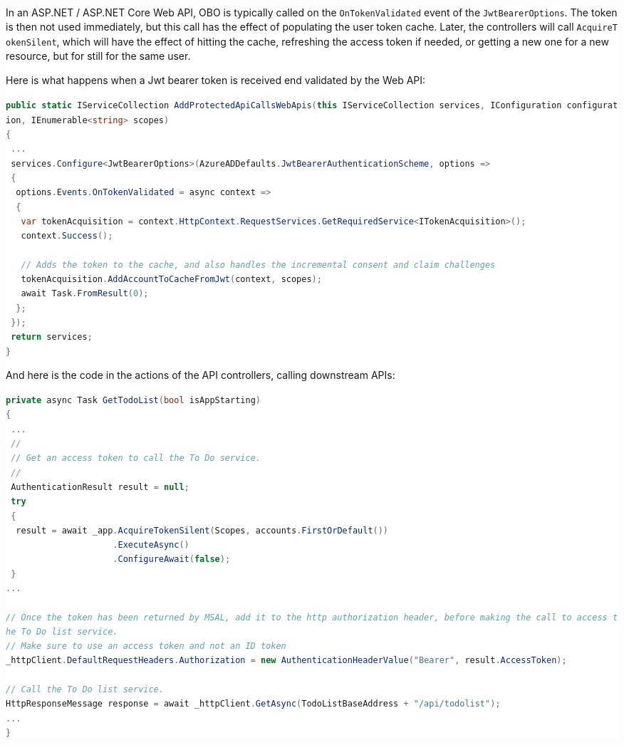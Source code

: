 In an ASP.NET / ASP.NET Core Web API, OBO is typically called on the `OnTokenValidated` event of the `JwtBearerOptions`. The token is then not used immediately, but this call has the effect of populating the user token cache. Later, the controllers will call `AcquireTokenSilent`, which will have the effect of hitting the cache, refreshing the access token if needed, or getting a new one for a new resource, but for still for the same user.

Here is what happens when a Jwt bearer token is received end validated by the Web API:

```csharp
public static IServiceCollection AddProtectedApiCallsWebApis(this IServiceCollection services, IConfiguration configuration, IEnumerable<string> scopes)
{
 ...
 services.Configure<JwtBearerOptions>(AzureADDefaults.JwtBearerAuthenticationScheme, options =>
 {
  options.Events.OnTokenValidated = async context =>
  {
   var tokenAcquisition = context.HttpContext.RequestServices.GetRequiredService<ITokenAcquisition>();
   context.Success();

   // Adds the token to the cache, and also handles the incremental consent and claim challenges
   tokenAcquisition.AddAccountToCacheFromJwt(context, scopes);
   await Task.FromResult(0);
  };
 });
 return services;
}
```

And here is the code in the actions of the API controllers, calling downstream APIs:

```csharp
private async Task GetTodoList(bool isAppStarting)
{
 ...
 //
 // Get an access token to call the To Do service.
 //
 AuthenticationResult result = null;
 try
 {
  result = await _app.AcquireTokenSilent(Scopes, accounts.FirstOrDefault())
                     .ExecuteAsync()
                     .ConfigureAwait(false);
 }
...

// Once the token has been returned by MSAL, add it to the http authorization header, before making the call to access the To Do list service.
// Make sure to use an access token and not an ID token
_httpClient.DefaultRequestHeaders.Authorization = new AuthenticationHeaderValue("Bearer", result.AccessToken);

// Call the To Do list service.
HttpResponseMessage response = await _httpClient.GetAsync(TodoListBaseAddress + "/api/todolist");
...
}
```
